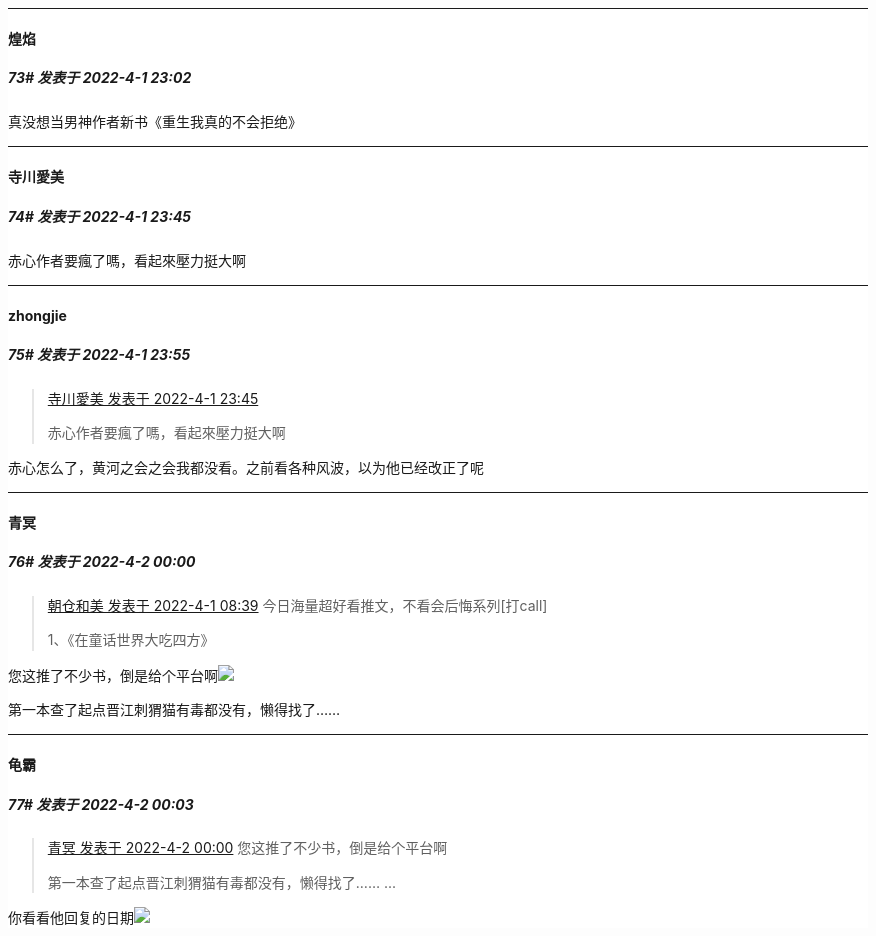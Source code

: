 

*****

####  煌焰  
##### 73#       发表于 2022-4-1 23:02

真没想当男神作者新书《重生我真的不会拒绝》



*****

####  寺川愛美  
##### 74#       发表于 2022-4-1 23:45

赤心作者要瘋了嗎，看起來壓力挺大啊

*****

####  zhongjie  
##### 75#       发表于 2022-4-1 23:55

<blockquote><a href="httphttps://bbs.saraba1st.com/2b/forum.php?mod=redirect&amp;goto=findpost&amp;pid=55279341&amp;ptid=2061831" target="_blank">寺川愛美 发表于 2022-4-1 23:45</a>

赤心作者要瘋了嗎，看起來壓力挺大啊</blockquote>
赤心怎么了，黄河之会之会我都没看。之前看各种风波，以为他已经改正了呢



*****

####  青冥  
##### 76#       发表于 2022-4-2 00:00

<blockquote><a href="httphttps://bbs.saraba1st.com/2b/forum.php?mod=redirect&amp;goto=findpost&amp;pid=55268413&amp;ptid=2061831" target="_blank">朝仓和美 发表于 2022-4-1 08:39</a>
今日海量超好看推文，不看会后悔系列[打call]

1、《在童话世界大吃四方》</blockquote>
您这推了不少书，倒是给个平台啊<img src="https://static.saraba1st.com/image/smiley/face2017/068.png" referrerpolicy="no-referrer">

第一本查了起点晋江刺猬猫有毒都没有，懒得找了……

*****

####  龟霸  
##### 77#       发表于 2022-4-2 00:03

<blockquote><a href="httphttps://bbs.saraba1st.com/2b/forum.php?mod=redirect&amp;goto=findpost&amp;pid=55279512&amp;ptid=2061831" target="_blank">青冥 发表于 2022-4-2 00:00</a>
您这推了不少书，倒是给个平台啊

第一本查了起点晋江刺猬猫有毒都没有，懒得找了…… ...</blockquote>
你看看他回复的日期<img src="https://static.saraba1st.com/image/smiley/face2017/067.png" referrerpolicy="no-referrer">
